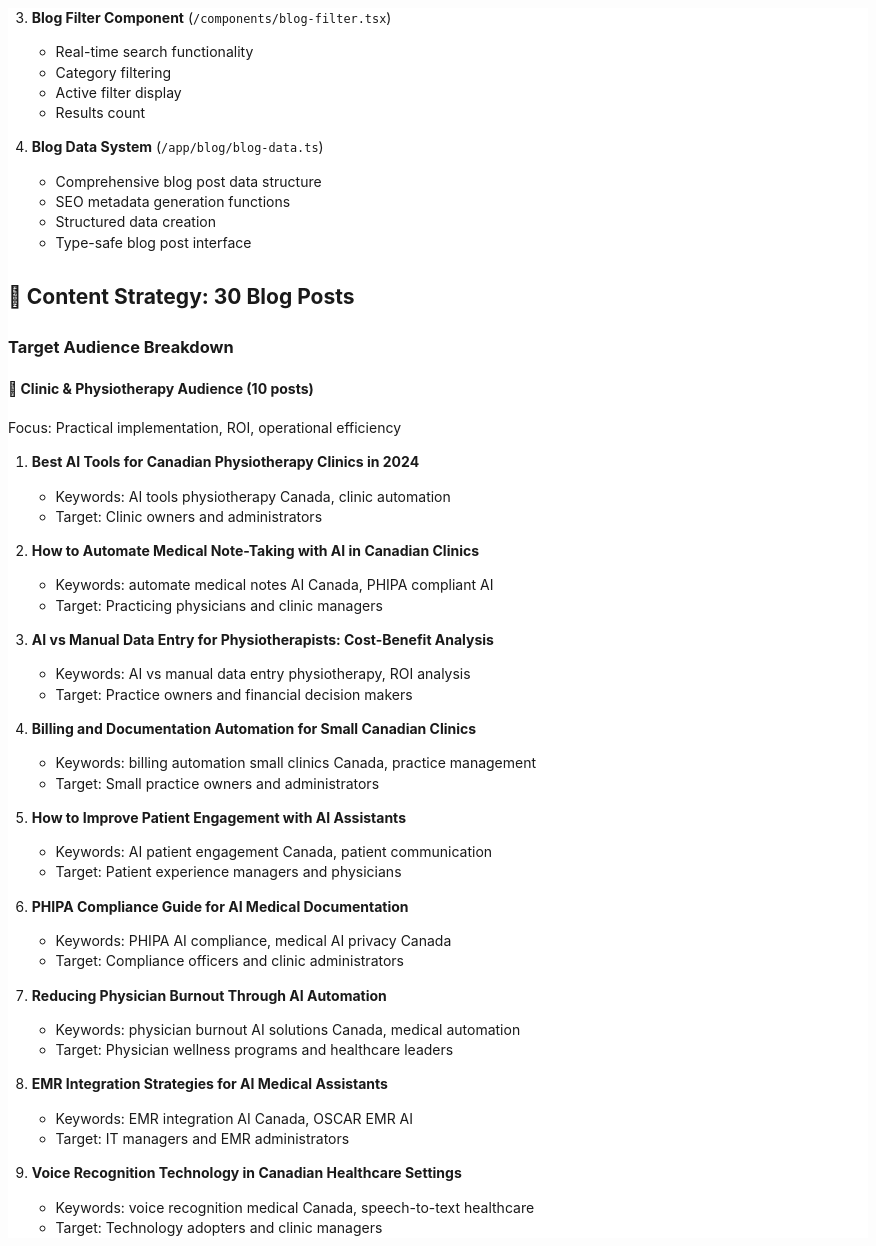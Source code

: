 3. **Blog Filter Component** (`/components/blog-filter.tsx`)
   - Real-time search functionality
   - Category filtering
   - Active filter display
   - Results count

4. **Blog Data System** (`/app/blog/blog-data.ts`)
   - Comprehensive blog post data structure
   - SEO metadata generation functions
   - Structured data creation
   - Type-safe blog post interface

## 📝 Content Strategy: 30 Blog Posts

### Target Audience Breakdown

#### 🏥 Clinic & Physiotherapy Audience (10 posts)
Focus: Practical implementation, ROI, operational efficiency

1. **Best AI Tools for Canadian Physiotherapy Clinics in 2024**
   - Keywords: AI tools physiotherapy Canada, clinic automation
   - Target: Clinic owners and administrators

2. **How to Automate Medical Note-Taking with AI in Canadian Clinics**
   - Keywords: automate medical notes AI Canada, PHIPA compliant AI
   - Target: Practicing physicians and clinic managers

3. **AI vs Manual Data Entry for Physiotherapists: Cost-Benefit Analysis**
   - Keywords: AI vs manual data entry physiotherapy, ROI analysis
   - Target: Practice owners and financial decision makers

4. **Billing and Documentation Automation for Small Canadian Clinics**
   - Keywords: billing automation small clinics Canada, practice management
   - Target: Small practice owners and administrators

5. **How to Improve Patient Engagement with AI Assistants**
   - Keywords: AI patient engagement Canada, patient communication
   - Target: Patient experience managers and physicians

6. **PHIPA Compliance Guide for AI Medical Documentation**
   - Keywords: PHIPA AI compliance, medical AI privacy Canada
   - Target: Compliance officers and clinic administrators

7. **Reducing Physician Burnout Through AI Automation**
   - Keywords: physician burnout AI solutions Canada, medical automation
   - Target: Physician wellness programs and healthcare leaders

8. **EMR Integration Strategies for AI Medical Assistants**
   - Keywords: EMR integration AI Canada, OSCAR EMR AI
   - Target: IT managers and EMR administrators

9. **Voice Recognition Technology in Canadian Healthcare Settings**
   - Keywords: voice recognition medical Canada, speech-to-text healthcare
   - Target: Technology adopters and clinic managers
